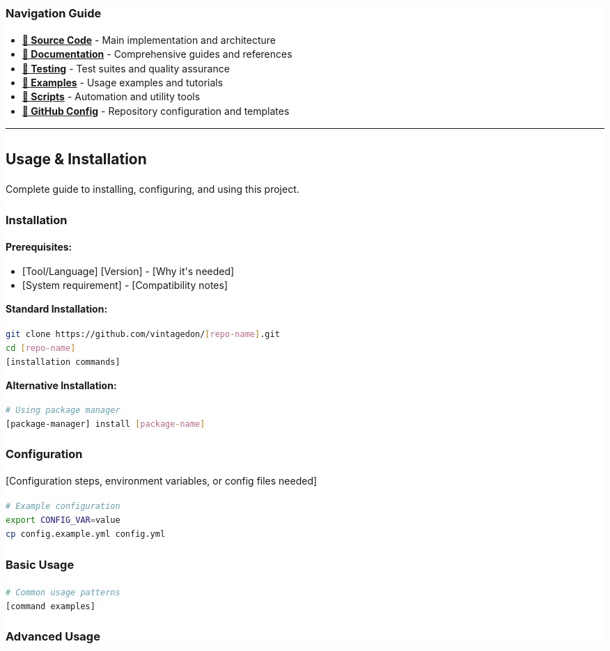 ### Navigation Guide

- **[📁 Source Code](src/README.md)** - Main implementation and architecture
- **[📁 Documentation](docs/README.md)** - Comprehensive guides and references
- **[📁 Testing](tests/README.md)** - Test suites and quality assurance
- **[📁 Examples](examples/README.md)** - Usage examples and tutorials
- **[📁 Scripts](scripts/README.md)** - Automation and utility tools
- **[📁 GitHub Config](.github/README.md)** - Repository configuration and templates

---

## **Usage & Installation**

Complete guide to installing, configuring, and using this project.

### Installation

**Prerequisites:**

- [Tool/Language] [Version] - [Why it's needed]
- [System requirement] - [Compatibility notes]

**Standard Installation:**

```bash
git clone https://github.com/vintagedon/[repo-name].git
cd [repo-name]
[installation commands]
```

**Alternative Installation:**

```bash
# Using package manager
[package-manager] install [package-name]
```

### Configuration

[Configuration steps, environment variables, or config files needed]

```bash
# Example configuration
export CONFIG_VAR=value
cp config.example.yml config.yml
```

### Basic Usage

```bash
# Common usage patterns
[command examples]
```

### Advanced Usage
